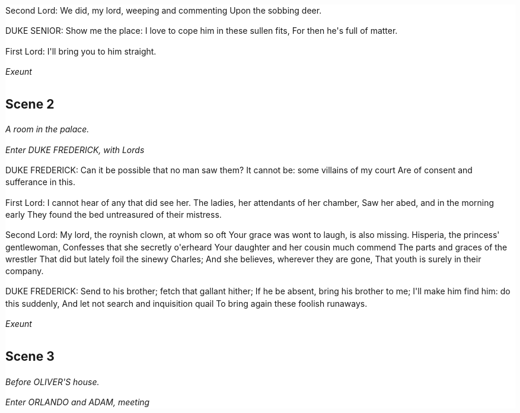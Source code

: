 
Second Lord:  We did, my lord, weeping and commenting
 Upon the sobbing deer.
   

DUKE SENIOR:  Show me the place:
 I love to cope him in these sullen fits,
 For then he's full of matter.
   

First Lord:  I'll bring you to him straight.
  

*Exeunt*    

 
## Scene 2

  *A room in the palace.*  

*Enter DUKE FREDERICK, with Lords*   

DUKE FREDERICK:  Can it be possible that no man saw them?
 It cannot be: some villains of my court
 Are of consent and sufferance in this.
   

First Lord:  I cannot hear of any that did see her.
 The ladies, her attendants of her chamber,
 Saw her abed, and in the morning early
 They found the bed untreasured of their mistress.
   

Second Lord:  My lord, the roynish clown, at whom so oft
 Your grace was wont to laugh, is also missing.
 Hisperia, the princess' gentlewoman,
 Confesses that she secretly o'erheard
 Your daughter and her cousin much commend
 The parts and graces of the wrestler
 That did but lately foil the sinewy Charles;
 And she believes, wherever they are gone,
 That youth is surely in their company.
   

DUKE FREDERICK:  Send to his brother; fetch that gallant hither;
 If he be absent, bring his brother to me;
 I'll make him find him: do this suddenly,
 And let not search and inquisition quail
 To bring again these foolish runaways.
   

*Exeunt*    

 
## Scene 3

  *Before OLIVER'S house.*  

*Enter ORLANDO and ADAM, meeting*   
